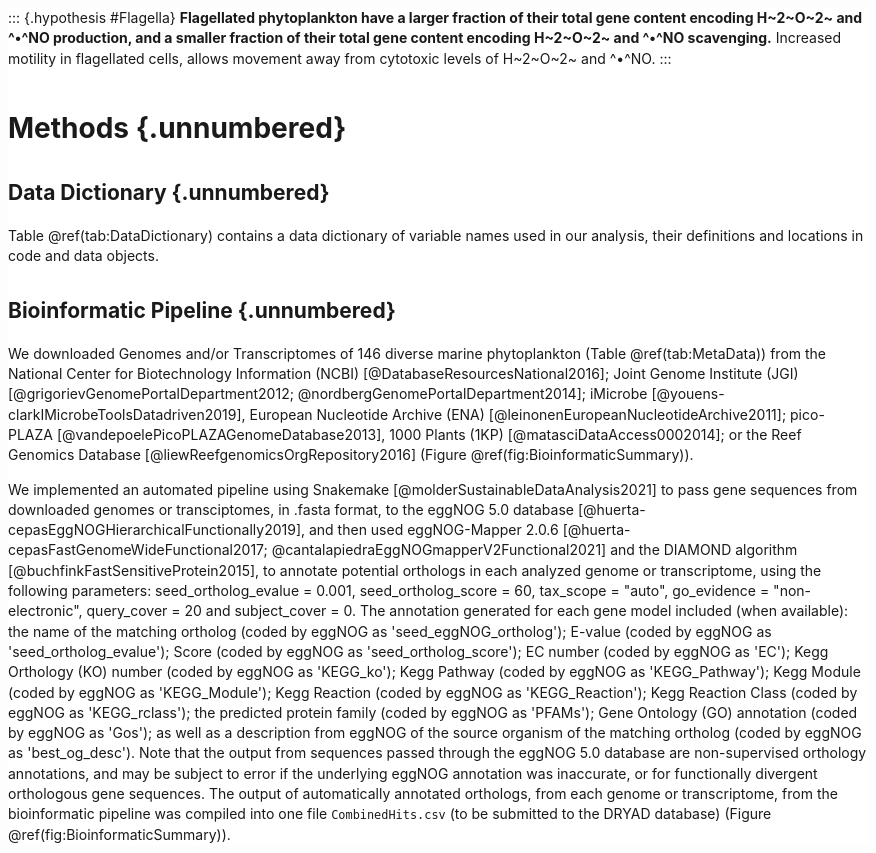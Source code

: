 ::: {.hypothesis #Flagella}
**Flagellated phytoplankton have a larger fraction of their total gene content encoding  H~2~O~2~ and ^•^NO production, and a smaller fraction of their total gene content encoding  H~2~O~2~ and ^•^NO scavenging.** 
Increased motility in flagellated cells, allows movement away from cytotoxic levels of  H~2~O~2~ and ^•^NO. 
:::

# Methods {.unnumbered}

## Data Dictionary {.unnumbered}

Table \@ref(tab:DataDictionary) contains a data dictionary of variable names used in our analysis, their definitions and locations in code and data objects. 

## Bioinformatic Pipeline {.unnumbered}

We downloaded Genomes and/or Transcriptomes of 146 diverse marine phytoplankton (Table \@ref(tab:MetaData)) from the National Center for Biotechnology Information (NCBI) [@DatabaseResourcesNational2016]; Joint Genome Institute (JGI) [@grigorievGenomePortalDepartment2012; @nordbergGenomePortalDepartment2014]; iMicrobe [@youens-clarkIMicrobeToolsDatadriven2019], European Nucleotide Archive (ENA) [@leinonenEuropeanNucleotideArchive2011]; pico-PLAZA [@vandepoelePicoPLAZAGenomeDatabase2013], 1000 Plants (1KP) [@matasciDataAccess0002014]; or the Reef Genomics Database [@liewReefgenomicsOrgRepository2016] (Figure \@ref(fig:BioinformaticSummary)).

We implemented an automated pipeline using Snakemake [@molderSustainableDataAnalysis2021] to pass gene sequences from downloaded genomes or transciptomes, in .fasta format, to the eggNOG 5.0 database [@huerta-cepasEggNOGHierarchicalFunctionally2019], and then used eggNOG-Mapper 2.0.6 [@huerta-cepasFastGenomeWideFunctional2017; @cantalapiedraEggNOGmapperV2Functional2021] and the DIAMOND algorithm [@buchfinkFastSensitiveProtein2015], to annotate potential orthologs in each analyzed genome or transcriptome, using the following parameters: seed_ortholog_evalue = 0.001, seed_ortholog_score = 60, tax_scope = "auto", go_evidence = "non-electronic", query_cover = 20 and subject_cover = 0.
The annotation generated for each gene model included (when available): the name of the matching ortholog (coded by eggNOG as 'seed_eggNOG_ortholog'); E-value (coded by eggNOG as 'seed_ortholog_evalue'); Score (coded by eggNOG as 'seed_ortholog_score'); EC number (coded by eggNOG as 'EC'); Kegg Orthology (KO) number (coded by eggNOG as 'KEGG_ko'); Kegg Pathway (coded by eggNOG as 'KEGG_Pathway'); Kegg Module (coded by eggNOG as 'KEGG_Module'); Kegg Reaction (coded by eggNOG as 'KEGG_Reaction'); Kegg Reaction Class (coded by eggNOG as 'KEGG_rclass'); the predicted protein family (coded by eggNOG as 'PFAMs'); Gene Ontology (GO) annotation (coded by eggNOG as 'Gos'); as well as a description from eggNOG of the source organism of the matching ortholog (coded by eggNOG as 'best_og_desc').
Note that the output from sequences passed through the eggNOG 5.0 database are non-supervised orthology annotations, and may be subject to error if the underlying eggNOG annotation was inaccurate, or for functionally divergent orthologous gene sequences.
The output of automatically annotated orthologs, from each genome or transcriptome, from the bioinformatic pipeline was compiled into one file `CombinedHits.csv` (to be submitted to the DRYAD database) (Figure \@ref(fig:BioinformaticSummary)).

<div class="figure" style="text-align: centre">